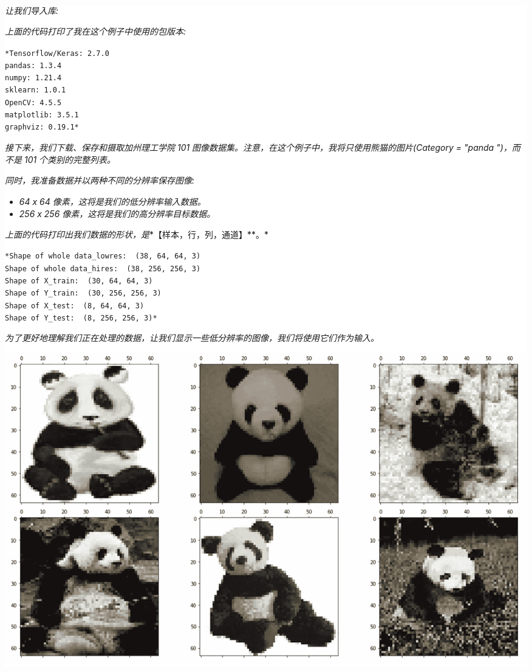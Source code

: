 *让我们导入库:*

*上面的代码打印了我在这个例子中使用的包版本:*

```
*Tensorflow/Keras: 2.7.0
pandas: 1.3.4
numpy: 1.21.4
sklearn: 1.0.1
OpenCV: 4.5.5
matplotlib: 3.5.1
graphviz: 0.19.1*
```

*接下来，我们下载、保存和摄取加州理工学院 101 图像数据集。注意，在这个例子中，我将只使用熊猫的图片(Category = "panda ")，而不是 101 个类别的完整列表。*

*同时，我准备数据并以两种不同的分辨率保存图像:*

*   *64 x 64 像素，这将是我们的低分辨率输入数据。*
*   *256 x 256 像素，这将是我们的高分辨率目标数据。*

*上面的代码打印出我们数据的形状，是**【样本，行，列，通道】**。*

```
*Shape of whole data_lowres:  (38, 64, 64, 3)
Shape of whole data_hires:  (38, 256, 256, 3)
Shape of X_train:  (30, 64, 64, 3)
Shape of Y_train:  (30, 256, 256, 3)
Shape of X_test:  (8, 64, 64, 3)
Shape of Y_test:  (8, 256, 256, 3)*
```

*为了更好地理解我们正在处理的数据，让我们显示一些低分辨率的图像，我们将使用它们作为输入。*

*![](img/16b238b22b54880b8d67a373d28f20cf.png)*

